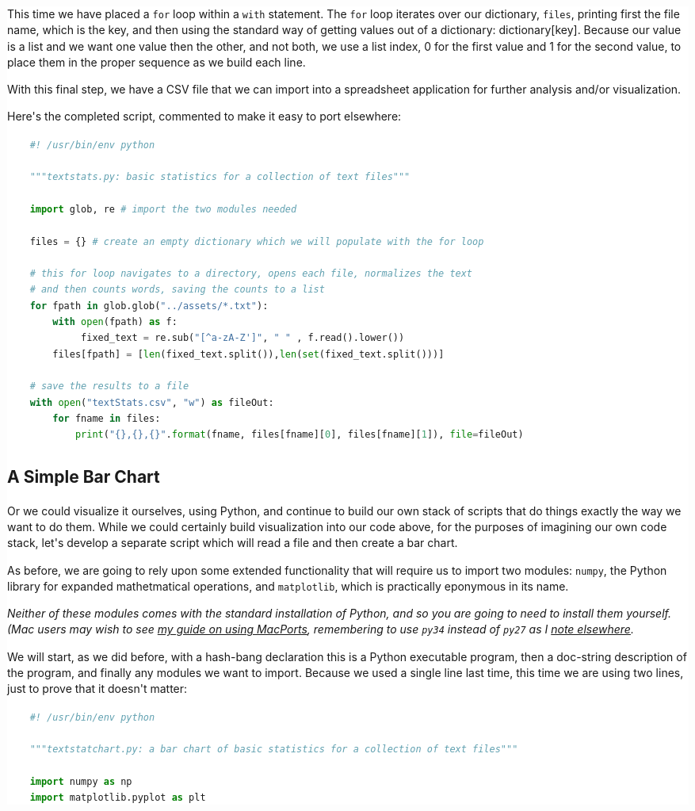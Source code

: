 This time we have placed a `for` loop within a `with` statement. The `for` loop iterates over our dictionary, `files`, printing first the file name, which is the key, and then using the standard way of getting values out of a dictionary: dictionary[key]. Because our value is a list and we want one value then the other, and not both, we use a list index, 0 for the first value and 1 for the second value, to place them in the proper sequence as we build each line. 

With this final step, we have a CSV file that we can import into a spreadsheet application for further analysis and/or visualization. 

Here's the completed script, commented to make it easy to port elsewhere:

```python
    #! /usr/bin/env python
    
    """textstats.py: basic statistics for a collection of text files"""
    
    import glob, re # import the two modules needed
    
    files = {} # create an empty dictionary which we will populate with the for loop
    
    # this for loop navigates to a directory, opens each file, normalizes the text
    # and then counts words, saving the counts to a list 
    for fpath in glob.glob("../assets/*.txt"):
        with open(fpath) as f:
             fixed_text = re.sub("[^a-zA-Z']", " " , f.read().lower())
        files[fpath] = [len(fixed_text.split()),len(set(fixed_text.split()))]
    
    # save the results to a file
    with open("textStats.csv", "w") as fileOut:
        for fname in files:
            print("{},{},{}".format(fname, files[fname][0], files[fname][1]), file=fileOut)
```

## A Simple Bar Chart

Or we could visualize it ourselves, using Python, and continue to build our own stack of scripts that do things exactly the way we want to do them. While we could certainly build visualization into our code above, for the purposes of imagining our own code stack, let's develop a separate script which will read a file and then create a bar chart.

As before, we are going to rely upon some extended functionality that will require us to import two modules: `numpy`, the Python library for expanded mathetmatical operations, and `matplotlib`, which is practically eponymous in its name. 

*Neither of these modules comes with the standard installation of Python, and so you are going to need to install them yourself. (Mac users may wish to see [my guide on using MacPorts][jl1], remembering to use `py34` instead of `py27` as I [note elsewhere][jl2].*

[jl1]: http://johnlaudun.org/20121230-macports-the-key-to-python-happiness/
[jl2]: http://johnlaudun.org/20150724-moving-to-python-3/

We will start, as we did before, with a hash-bang declaration this is a Python executable program, then a doc-string description of the program, and finally any modules we want to import. Because we used a single line last time, this time we are using two lines, just to prove that it doesn't matter:

```python
    #! /usr/bin/env python
    
    """textstatchart.py: a bar chart of basic statistics for a collection of text files"""
    
    import numpy as np
    import matplotlib.pyplot as plt
```


[ure]: http://programminghistorian.org/lessons/understanding-regular-expressions
[cre]: http://programminghistorian.org/lessons/cleaning-ocrd-text-with-regular-expressions
[Learning Python]: http://shop.oreilly.com/product/0636920028154.do
[so]: http://stackoverflow.com/users/1457672/john-laudun
[Masting Regular Expressions]: http://shop.oreilly.com/product/9780596528126.do
[Natural Language Processing with Python]: http://shop.oreilly.com/product/9780596516499.do
[Mastering matplotlib]: https://www.packtpub.com/big-data-and-business-intelligence/mastering-matplotlib
[jlo]: http://johnlaudun.org/
